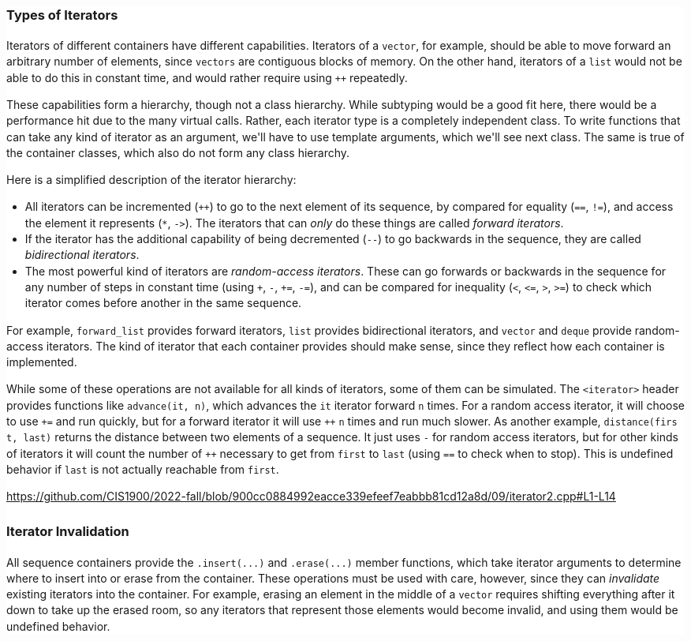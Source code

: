 ### Types of Iterators

Iterators of different containers have different capabilities.
Iterators of a `vector`, for example, should be able to move forward an arbitrary number of elements, since `vectors` are contiguous blocks of memory.
On the other hand, iterators of a `list` would not be able to do this in constant time, and would rather require using `++` repeatedly.

These capabilities form a hierarchy, though not a class hierarchy.
While subtyping would be a good fit here, there would be a performance hit due to the many virtual calls.
Rather, each iterator type is a completely independent class.
To write functions that can take any kind of iterator as an argument, we'll have to use template arguments, which we'll see next class.
The same is true of the container classes, which also do not form any class hierarchy.

Here is a simplified description of the iterator hierarchy:
- All iterators can be incremented (`++`) to go to the next element of its sequence, by compared for equality (`==`, `!=`), and access the element it represents (`*`, `->`).
The iterators that can *only* do these things are called *forward iterators*.
- If the iterator has the additional capability of being decremented (`--`) to go backwards in the sequence, they are called *bidirectional iterators*.
- The most powerful kind of iterators are *random-access iterators*. These can go forwards or backwards in the sequence for any number of steps in constant time (using `+`, `-`, `+=`, `-=`), and can be compared for inequality (`<`, `<=`, `>`, `>=`) to check which iterator comes before another in the same sequence.

For example, `forward_list` provides forward iterators, `list` provides bidirectional iterators, and `vector` and `deque` provide random-access iterators.
The kind of iterator that each container provides should make sense, since they reflect how each container is implemented.

While some of these operations are not available for all kinds of iterators, some of them can be simulated.
The `<iterator>` header provides functions like `advance(it, n)`, which advances the `it` iterator forward `n` times.
For a random access iterator, it will choose to use `+=` and run quickly, but for a forward iterator it will use `++` `n` times and run much slower.
As another example, `distance(first, last)` returns the distance between two elements of a sequence.
It just uses `-` for random access iterators, but for other kinds of iterators it will count the number of `++` necessary to get from `first` to `last` (using `==` to check when to stop).
This is undefined behavior if `last` is not actually reachable from `first`.

https://github.com/CIS1900/2022-fall/blob/900cc0884992eacce339efeef7eabbb81cd12a8d/09/iterator2.cpp#L1-L14

### Iterator Invalidation

All sequence containers provide the `.insert(...)` and `.erase(...)` member functions, which take iterator arguments to determine where to insert into or erase from the container.
These operations must be used with care, however, since they can *invalidate* existing iterators into the container.
For example, erasing an element in the middle of a `vector` requires shifting everything after it down to take up the erased room, so any iterators that represent those elements would become invalid, and using them would be undefined behavior.
